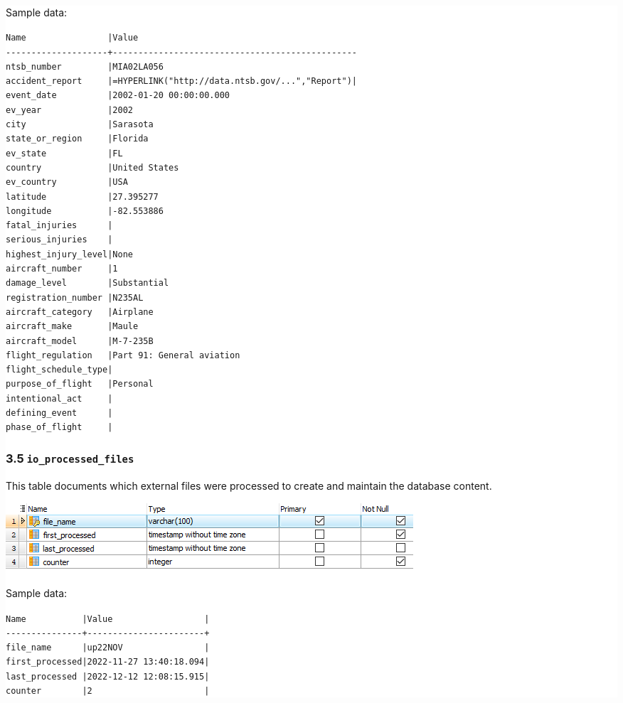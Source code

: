 Sample data:

```
Name                |Value                                           
--------------------+------------------------------------------------
ntsb_number         |MIA02LA056                                      
accident_report     |=HYPERLINK("http://data.ntsb.gov/...","Report")|
event_date          |2002-01-20 00:00:00.000                         
ev_year             |2002                                            
city                |Sarasota                                        
state_or_region     |Florida                                         
ev_state            |FL                                              
country             |United States                                   
ev_country          |USA                                             
latitude            |27.395277                                       
longitude           |-82.553886                                      
fatal_injuries      |                                                
serious_injuries    |                                                
highest_injury_level|None                                            
aircraft_number     |1                                               
damage_level        |Substantial                                     
registration_number |N235AL                                          
aircraft_category   |Airplane                                        
aircraft_make       |Maule                                           
aircraft_model      |M-7-235B                                        
flight_regulation   |Part 91: General aviation                       
flight_schedule_type|                                                
purpose_of_flight   |Personal                                        
intentional_act     |                                                
defining_event      |                                                
phase_of_flight     |                                                
```

### 3.5 `io_processed_files`

This table documents which external files were processed to create and maintain the database content.

<kbd>![](img/ddl_io_processed_files.png)</kbd>

Sample data:

```
Name           |Value                  |
---------------+-----------------------+
file_name      |up22NOV                |
first_processed|2022-11-27 13:40:18.094|
last_processed |2022-12-12 12:08:15.915|
counter        |2                      |
```
